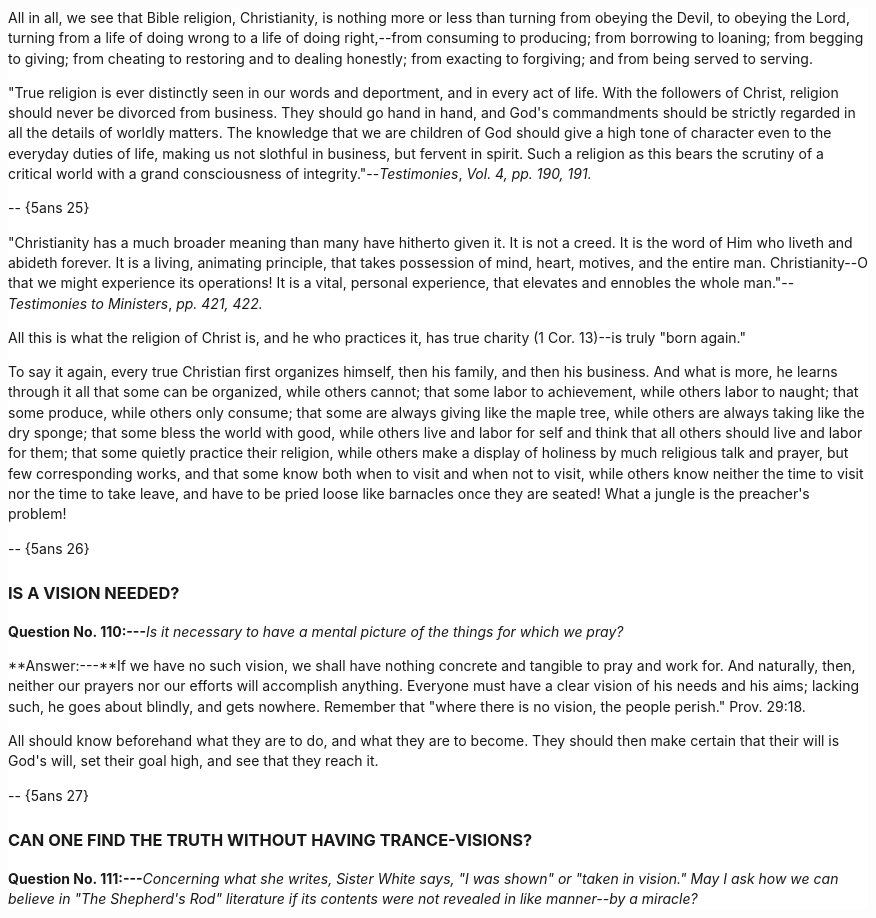  All in all, we see that Bible religion, Christianity, is nothing more or less than turning from obeying the Devil, to obeying the Lord, turning from a life of doing wrong to a life of doing right,--from consuming to producing; from borrowing to loaning; from begging to giving; from cheating to restoring and to dealing honestly; from exacting to forgiving; and from being served to serving.

 "True religion is ever distinctly seen in our words and deportment, and in every act of life. With the followers of Christ, religion should never be divorced from business. They should go hand in hand, and God's commandments should be strictly regarded in all the details of worldly matters. The knowledge that we are children of God should give a high tone of character even to the everyday duties of life, making us not slothful in business, but fervent in spirit. Such a religion as this bears the scrutiny of a critical world with a grand consciousness of integrity."--_Testimonies_, _Vol. 4, pp. 190, 191._

 -- {5ans 25}   
  
   "Christianity has a much broader meaning than many have hitherto given it. It is not a creed. It is the word of Him who liveth and abideth forever. It is a living, animating principle, that takes possession of mind, heart, motives, and the entire man. Christianity--O that we might experience its operations! It is a vital, personal experience, that elevates and ennobles the whole man."--_Testimonies to Ministers_, _pp. 421, 422._

 All this is what the religion of Christ is, and he who practices it, has true charity (1 Cor. 13)--is truly "born again."

 To say it again, every true Christian first organizes himself, then his family, and then his business. And what is more, he learns through it all that some can be organized, while others cannot; that some labor to achievement, while others labor to naught; that some produce, while others only consume; that some are always giving like the maple tree, while others are always taking like the dry sponge; that some bless the world with good, while others live and labor for self and think that all others should live and labor for them; that some quietly practice their religion, while others make a display of holiness by much religious talk and prayer, but few corresponding works, and that some know both when to visit and when not to visit, while others know neither the time to visit nor the time to take leave, and have to be pried loose like barnacles once they are seated! What a jungle is the preacher's problem!

 -- {5ans 26}   
  
  ### IS A VISION NEEDED?

 **Question No. 110:---**_Is it necessary to have a mental picture of the things for which we pray?_

 **Answer:---**If we have no such vision, we shall have nothing concrete and tangible to pray and work for. And naturally, then, neither our prayers nor our efforts will accomplish anything. Everyone must have a clear vision of his needs and his aims; lacking such, he goes about blindly, and gets nowhere. Remember that "where there is no vision, the people perish." Prov. 29:18.

 All should know beforehand what they are to do, and what they are to become. They should then make certain that their will is God's will, set their goal high, and see that they reach it.

 -- {5ans 27}   
  
  ### CAN ONE FIND THE TRUTH WITHOUT HAVING TRANCE-VISIONS?

 **Question No. 111:---**_Concerning what she writes, Sister White says, "I was shown" or "taken in vision." May I ask how we can believe in "The Shepherd's Rod" literature if its contents were not revealed in like manner--by a miracle?_
